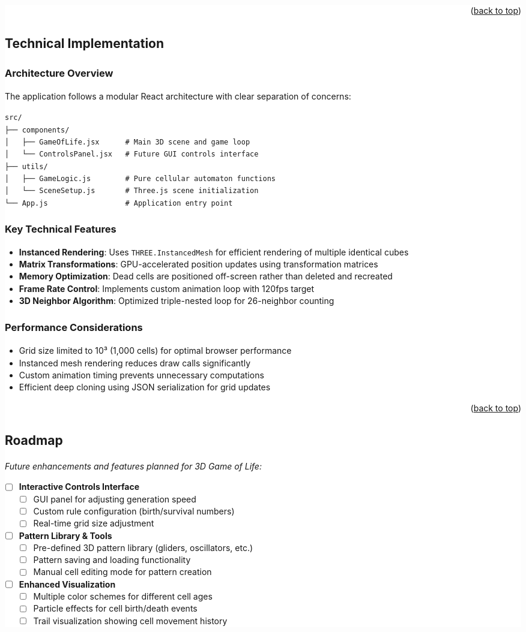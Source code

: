 <p align="right">(<a href="#readme-top">back to top</a>)</p>

## Technical Implementation

### Architecture Overview

The application follows a modular React architecture with clear separation of concerns:

```
src/
├── components/
│   ├── GameOfLife.jsx      # Main 3D scene and game loop
│   └── ControlsPanel.jsx   # Future GUI controls interface
├── utils/
│   ├── GameLogic.js        # Pure cellular automaton functions
│   └── SceneSetup.js       # Three.js scene initialization
└── App.js                  # Application entry point
```

### Key Technical Features

- **Instanced Rendering**: Uses `THREE.InstancedMesh` for efficient rendering of multiple identical cubes
- **Matrix Transformations**: GPU-accelerated position updates using transformation matrices
- **Memory Optimization**: Dead cells are positioned off-screen rather than deleted and recreated
- **Frame Rate Control**: Implements custom animation loop with 120fps target
- **3D Neighbor Algorithm**: Optimized triple-nested loop for 26-neighbor counting

### Performance Considerations

- Grid size limited to 10³ (1,000 cells) for optimal browser performance
- Instanced mesh rendering reduces draw calls significantly
- Custom animation timing prevents unnecessary computations
- Efficient deep cloning using JSON serialization for grid updates

<p align="right">(<a href="#readme-top">back to top</a>)</p>


## Roadmap

_Future enhancements and features planned for 3D Game of Life:_

- [ ] **Interactive Controls Interface**
  - [ ] GUI panel for adjusting generation speed
  - [ ] Custom rule configuration (birth/survival numbers)
  - [ ] Real-time grid size adjustment

- [ ] **Pattern Library & Tools**
  - [ ] Pre-defined 3D pattern library (gliders, oscillators, etc.)
  - [ ] Pattern saving and loading functionality
  - [ ] Manual cell editing mode for pattern creation

- [ ] **Enhanced Visualization**
  - [ ] Multiple color schemes for different cell ages
  - [ ] Particle effects for cell birth/death events
  - [ ] Trail visualization showing cell movement history
